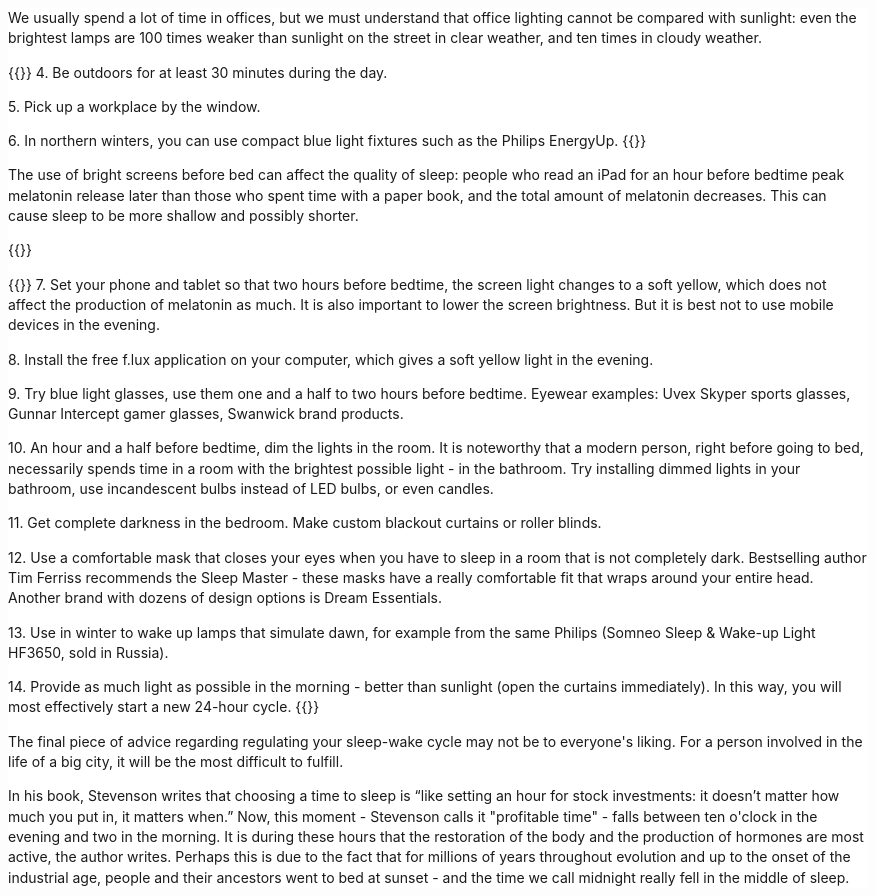 We usually spend a lot of time in offices, but we must understand that office lighting cannot be compared with sunlight: even the brightest lamps are 100 times weaker than sunlight on the street in clear weather, and ten times in cloudy weather.

{{<info>}}
4\. Be outdoors for at least 30 minutes during the day.

5\. Pick up a workplace by the window.

6\. In northern winters, you can use compact blue light fixtures such as the Philips EnergyUp.
{{</info>}}

The use of bright screens before bed can affect the quality of sleep: people who read an iPad for an hour before bedtime peak melatonin release later than those who spent time with a paper book, and the total amount of melatonin decreases. This can cause sleep to be more shallow and possibly shorter.

{{<ads>}}

{{<info>}}
7\. Set your phone and tablet so that two hours before bedtime, the screen light changes to a soft yellow, which does not affect the production of melatonin as much. It is also important to lower the screen brightness. But it is best not to use mobile devices in the evening.

8\. Install the free f.lux application on your computer, which gives a soft yellow light in the evening.

9\. Try blue light glasses, use them one and a half to two hours before bedtime. Eyewear examples: Uvex Skyper sports glasses, Gunnar Intercept gamer glasses, Swanwick brand products.

10\. An hour and a half before bedtime, dim the lights in the room. It is noteworthy that a modern person, right before going to bed, necessarily spends time in a room with the brightest possible light - in the bathroom. Try installing dimmed lights in your bathroom, use incandescent bulbs instead of LED bulbs, or even candles.

11\. Get complete darkness in the bedroom. Make custom blackout curtains or roller blinds.

12\. Use a comfortable mask that closes your eyes when you have to sleep in a room that is not completely dark. Bestselling author Tim Ferriss recommends the Sleep Master - these masks have a really comfortable fit that wraps around your entire head. Another brand with dozens of design options is Dream Essentials.

13\. Use in winter to wake up lamps that simulate dawn, for example from the same Philips (Somneo Sleep & Wake-up Light HF3650, sold in Russia).

14\. Provide as much light as possible in the morning - better than sunlight (open the curtains immediately). In this way, you will most effectively start a new 24-hour cycle.
{{</info>}}

The final piece of advice regarding regulating your sleep-wake cycle may not be to everyone's liking. For a person involved in the life of a big city, it will be the most difficult to fulfill.

In his book, Stevenson writes that choosing a time to sleep is “like setting an hour for stock investments: it doesn’t matter how much you put in, it matters when.” Now, this moment - Stevenson calls it "profitable time" - falls between ten o'clock in the evening and two in the morning. It is during these hours that the restoration of the body and the production of hormones are most active, the author writes. Perhaps this is due to the fact that for millions of years throughout evolution and up to the onset of the industrial age, people and their ancestors went to bed at sunset - and the time we call midnight really fell in the middle of sleep.
